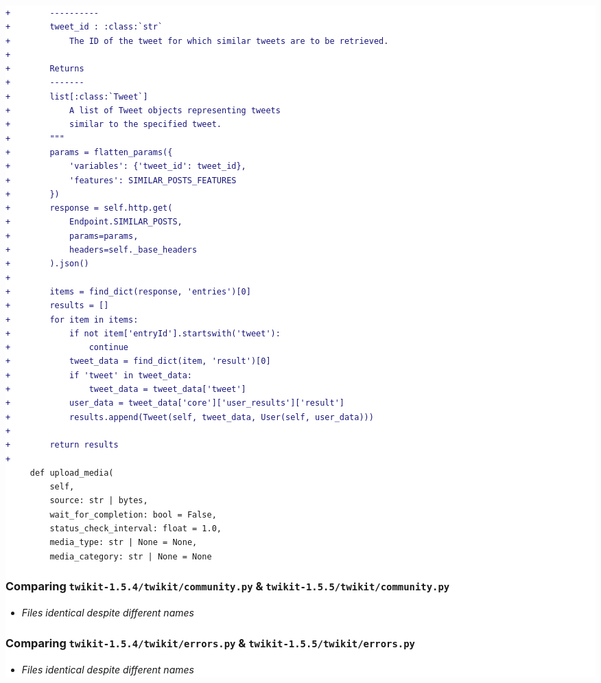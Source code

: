 ```diff
+        ----------
+        tweet_id : :class:`str`
+            The ID of the tweet for which similar tweets are to be retrieved.
+
+        Returns
+        -------
+        list[:class:`Tweet`]
+            A list of Tweet objects representing tweets
+            similar to the specified tweet.
+        """
+        params = flatten_params({
+            'variables': {'tweet_id': tweet_id},
+            'features': SIMILAR_POSTS_FEATURES
+        })
+        response = self.http.get(
+            Endpoint.SIMILAR_POSTS,
+            params=params,
+            headers=self._base_headers
+        ).json()
+
+        items = find_dict(response, 'entries')[0]
+        results = []
+        for item in items:
+            if not item['entryId'].startswith('tweet'):
+                continue
+            tweet_data = find_dict(item, 'result')[0]
+            if 'tweet' in tweet_data:
+                tweet_data = tweet_data['tweet']
+            user_data = tweet_data['core']['user_results']['result']
+            results.append(Tweet(self, tweet_data, User(self, user_data)))
+
+        return results
+
     def upload_media(
         self,
         source: str | bytes,
         wait_for_completion: bool = False,
         status_check_interval: float = 1.0,
         media_type: str | None = None,
         media_category: str | None = None
```

### Comparing `twikit-1.5.4/twikit/community.py` & `twikit-1.5.5/twikit/community.py`

 * *Files identical despite different names*

### Comparing `twikit-1.5.4/twikit/errors.py` & `twikit-1.5.5/twikit/errors.py`

 * *Files identical despite different names*
